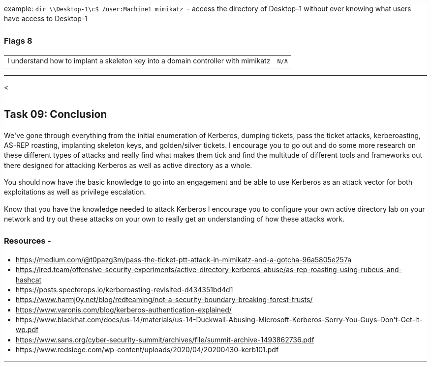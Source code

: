 example: `dir \\Desktop-1\c$ /user:Machine1 mimikatz `- access the directory of Desktop-1 without ever knowing what users have access to Desktop-1


### Flags 8
|||
|:---:|:---|
|I understand how to implant a skeleton key into a domain controller with mimikatz|`N/A`|


---
<
## Task 09:  Conclusion
We've gone through everything from the initial enumeration of Kerberos, dumping tickets, pass the ticket attacks, kerberoasting, AS-REP roasting, implanting skeleton keys, and golden/silver tickets. I encourage you to go out and do some more research on these different types of attacks and really find what makes them tick and find the multitude of different tools and frameworks out there designed for attacking Kerberos as well as active directory as a whole.

You should now have the basic knowledge to go into an engagement and be able to use Kerberos as an attack vector for both exploitations as well as privilege escalation.

Know that you have the knowledge needed to attack Kerberos I encourage you to configure your own active directory lab on your network and try out these attacks on your own to really get an understanding of how these attacks work.

### Resources -

* https://medium.com/@t0pazg3m/pass-the-ticket-ptt-attack-in-mimikatz-and-a-gotcha-96a5805e257a
* https://ired.team/offensive-security-experiments/active-directory-kerberos-abuse/as-rep-roasting-using-rubeus-and-hashcat
* https://posts.specterops.io/kerberoasting-revisited-d434351bd4d1
* https://www.harmj0y.net/blog/redteaming/not-a-security-boundary-breaking-forest-trusts/
* https://www.varonis.com/blog/kerberos-authentication-explained/
* https://www.blackhat.com/docs/us-14/materials/us-14-Duckwall-Abusing-Microsoft-Kerberos-Sorry-You-Guys-Don't-Get-It-wp.pdf
* https://www.sans.org/cyber-security-summit/archives/file/summit-archive-1493862736.pdf
* https://www.redsiege.com/wp-content/uploads/2020/04/20200430-kerb101.pdf







<script type="text/javascript" language="javascript">
      var aax_size='300x250';
      var aax_pubname = 'anir0y-21';
      var aax_src='302';
    </script>
<script type="text/javascript" language="javascript" src="https://c.amazon-adsystem.com/aax2/assoc.js"></script>

---